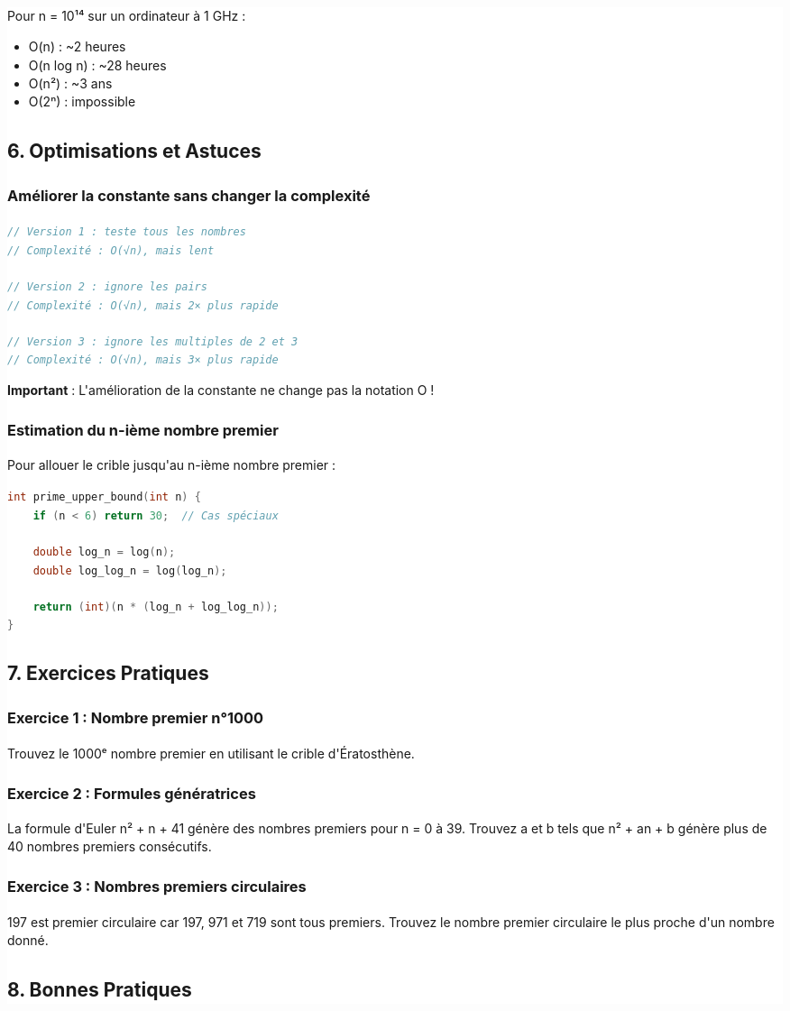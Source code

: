 Pour n = 10¹⁴ sur un ordinateur à 1 GHz :
- O(n) : ~2 heures
- O(n log n) : ~28 heures
- O(n²) : ~3 ans
- O(2ⁿ) : impossible

## 6. Optimisations et Astuces

### Améliorer la constante sans changer la complexité

```c
// Version 1 : teste tous les nombres
// Complexité : O(√n), mais lent

// Version 2 : ignore les pairs
// Complexité : O(√n), mais 2× plus rapide

// Version 3 : ignore les multiples de 2 et 3
// Complexité : O(√n), mais 3× plus rapide
```

**Important** : L'amélioration de la constante ne change pas la notation O !

### Estimation du n-ième nombre premier

Pour allouer le crible jusqu'au n-ième nombre premier :

```c
int prime_upper_bound(int n) {
    if (n < 6) return 30;  // Cas spéciaux
    
    double log_n = log(n);
    double log_log_n = log(log_n);
    
    return (int)(n * (log_n + log_log_n));
}
```

## 7. Exercices Pratiques

### Exercice 1 : Nombre premier n°1000
Trouvez le 1000ᵉ nombre premier en utilisant le crible d'Ératosthène.

### Exercice 2 : Formules génératrices
La formule d'Euler n² + n + 41 génère des nombres premiers pour n = 0 à 39.
Trouvez a et b tels que n² + an + b génère plus de 40 nombres premiers consécutifs.

### Exercice 3 : Nombres premiers circulaires
197 est premier circulaire car 197, 971 et 719 sont tous premiers.
Trouvez le nombre premier circulaire le plus proche d'un nombre donné.

## 8. Bonnes Pratiques

